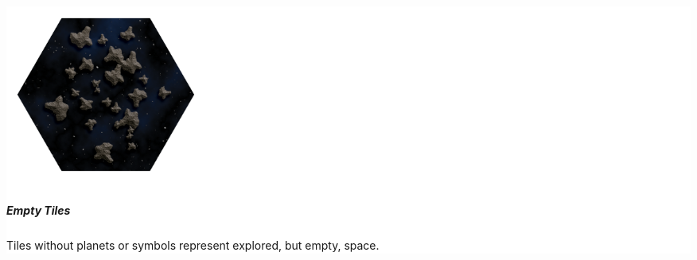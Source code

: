 <img src="/images/Back.png" width="250px"/>

##### Empty Tiles
Tiles without planets or symbols represent explored, but empty, space.
